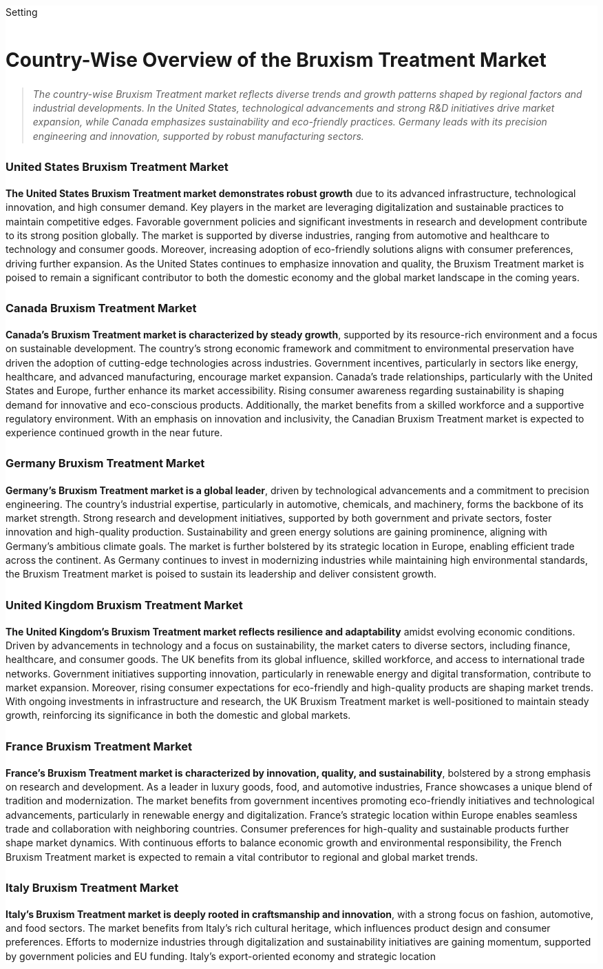 Setting</li></ul><h1><span class="">Country-Wise Overview of the Bruxism Treatment Market<br /></span></h1><blockquote><p><em><span class="">The country-wise Bruxism Treatment market reflects diverse trends and growth patterns shaped by regional factors and industrial developments. In the United States, technological advancements and strong R&amp;D initiatives drive market expansion, while Canada emphasizes sustainability and eco-friendly practices. Germany leads with its precision engineering and innovation, supported by robust manufacturing sectors.</span></em></p></blockquote><h3><strong>United States Bruxism Treatment Market</strong></h3><p><strong>The United States Bruxism Treatment market demonstrates robust growth</strong> due to its advanced infrastructure, technological innovation, and high consumer demand. Key players in the market are leveraging digitalization and sustainable practices to maintain competitive edges. Favorable government policies and significant investments in research and development contribute to its strong position globally. The market is supported by diverse industries, ranging from automotive and healthcare to technology and consumer goods. Moreover, increasing adoption of eco-friendly solutions aligns with consumer preferences, driving further expansion. As the United States continues to emphasize innovation and quality, the Bruxism Treatment market is poised to remain a significant contributor to both the domestic economy and the global market landscape in the coming years.</p><h3><strong>Canada Bruxism Treatment Market</strong></h3><p><strong>Canada&rsquo;s Bruxism Treatment market is characterized by steady growth</strong>, supported by its resource-rich environment and a focus on sustainable development. The country&rsquo;s strong economic framework and commitment to environmental preservation have driven the adoption of cutting-edge technologies across industries. Government incentives, particularly in sectors like energy, healthcare, and advanced manufacturing, encourage market expansion. Canada&rsquo;s trade relationships, particularly with the United States and Europe, further enhance its market accessibility. Rising consumer awareness regarding sustainability is shaping demand for innovative and eco-conscious products. Additionally, the market benefits from a skilled workforce and a supportive regulatory environment. With an emphasis on innovation and inclusivity, the Canadian Bruxism Treatment market is expected to experience continued growth in the near future.</p><h3><strong>Germany Bruxism Treatment Market</strong></h3><p><strong>Germany&rsquo;s Bruxism Treatment market is a global leader</strong>, driven by technological advancements and a commitment to precision engineering. The country&rsquo;s industrial expertise, particularly in automotive, chemicals, and machinery, forms the backbone of its market strength. Strong research and development initiatives, supported by both government and private sectors, foster innovation and high-quality production. Sustainability and green energy solutions are gaining prominence, aligning with Germany&rsquo;s ambitious climate goals. The market is further bolstered by its strategic location in Europe, enabling efficient trade across the continent. As Germany continues to invest in modernizing industries while maintaining high environmental standards, the Bruxism Treatment market is poised to sustain its leadership and deliver consistent growth.</p><h3><strong>United Kingdom Bruxism Treatment Market</strong></h3><p><strong>The United Kingdom&rsquo;s Bruxism Treatment market reflects resilience and adaptability</strong> amidst evolving economic conditions. Driven by advancements in technology and a focus on sustainability, the market caters to diverse sectors, including finance, healthcare, and consumer goods. The UK benefits from its global influence, skilled workforce, and access to international trade networks. Government initiatives supporting innovation, particularly in renewable energy and digital transformation, contribute to market expansion. Moreover, rising consumer expectations for eco-friendly and high-quality products are shaping market trends. With ongoing investments in infrastructure and research, the UK Bruxism Treatment market is well-positioned to maintain steady growth, reinforcing its significance in both the domestic and global markets.</p><h3><strong>France Bruxism Treatment Market</strong></h3><p><strong>France&rsquo;s Bruxism Treatment market is characterized by innovation, quality, and sustainability</strong>, bolstered by a strong emphasis on research and development. As a leader in luxury goods, food, and automotive industries, France showcases a unique blend of tradition and modernization. The market benefits from government incentives promoting eco-friendly initiatives and technological advancements, particularly in renewable energy and digitalization. France&rsquo;s strategic location within Europe enables seamless trade and collaboration with neighboring countries. Consumer preferences for high-quality and sustainable products further shape market dynamics. With continuous efforts to balance economic growth and environmental responsibility, the French Bruxism Treatment market is expected to remain a vital contributor to regional and global market trends.</p><h3><strong>Italy Bruxism Treatment Market</strong></h3><p><strong>Italy&rsquo;s Bruxism Treatment market is deeply rooted in craftsmanship and innovation</strong>, with a strong focus on fashion, automotive, and food sectors. The market benefits from Italy&rsquo;s rich cultural heritage, which influences product design and consumer preferences. Efforts to modernize industries through digitalization and sustainability initiatives are gaining momentum, supported by government policies and EU funding. Italy&rsquo;s export-oriented economy and strategic location